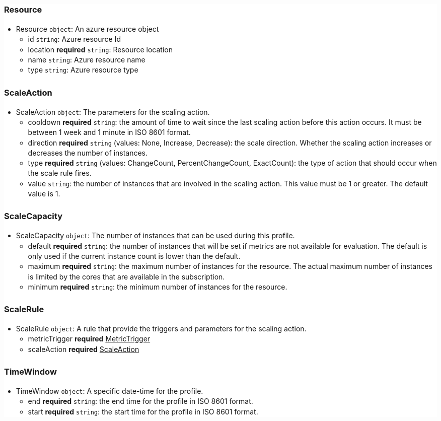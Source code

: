 ### Resource
* Resource `object`: An azure resource object
  * id `string`: Azure resource Id
  * location **required** `string`: Resource location
  * name `string`: Azure resource name
  * type `string`: Azure resource type

### ScaleAction
* ScaleAction `object`: The parameters for the scaling action.
  * cooldown **required** `string`: the amount of time to wait since the last scaling action before this action occurs. It must be between 1 week and 1 minute in ISO 8601 format.
  * direction **required** `string` (values: None, Increase, Decrease): the scale direction. Whether the scaling action increases or decreases the number of instances.
  * type **required** `string` (values: ChangeCount, PercentChangeCount, ExactCount): the type of action that should occur when the scale rule fires.
  * value `string`: the number of instances that are involved in the scaling action. This value must be 1 or greater. The default value is 1.

### ScaleCapacity
* ScaleCapacity `object`: The number of instances that can be used during this profile.
  * default **required** `string`: the number of instances that will be set if metrics are not available for evaluation. The default is only used if the current instance count is lower than the default.
  * maximum **required** `string`: the maximum number of instances for the resource. The actual maximum number of instances is limited by the cores that are available in the subscription.
  * minimum **required** `string`: the minimum number of instances for the resource.

### ScaleRule
* ScaleRule `object`: A rule that provide the triggers and parameters for the scaling action.
  * metricTrigger **required** [MetricTrigger](#metrictrigger)
  * scaleAction **required** [ScaleAction](#scaleaction)

### TimeWindow
* TimeWindow `object`: A specific date-time for the profile.
  * end **required** `string`: the end time for the profile in ISO 8601 format.
  * start **required** `string`: the start time for the profile in ISO 8601 format.